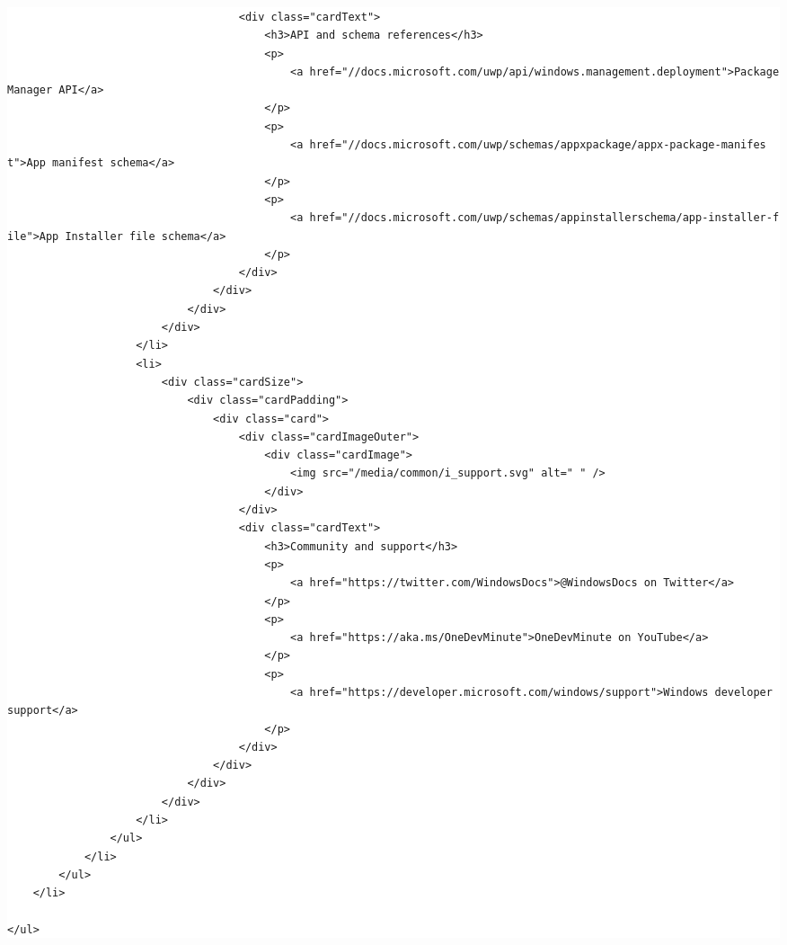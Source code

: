                                         <div class="cardText">
                                            <h3>API and schema references</h3>
                                            <p>
                                                <a href="//docs.microsoft.com/uwp/api/windows.management.deployment">Package Manager API</a>
                                            </p>
                                            <p>
                                                <a href="//docs.microsoft.com/uwp/schemas/appxpackage/appx-package-manifest">App manifest schema</a>
                                            </p>
                                            <p>
                                                <a href="//docs.microsoft.com/uwp/schemas/appinstallerschema/app-installer-file">App Installer file schema</a>
                                            </p>
                                        </div>
                                    </div>
                                </div>
                            </div>
                        </li>
                        <li>
                            <div class="cardSize">
                                <div class="cardPadding">
                                    <div class="card">
                                        <div class="cardImageOuter">
                                            <div class="cardImage">
                                                <img src="/media/common/i_support.svg" alt=" " />
                                            </div>
                                        </div>
                                        <div class="cardText">
                                            <h3>Community and support</h3>
                                            <p>
                                                <a href="https://twitter.com/WindowsDocs">@WindowsDocs on Twitter</a>
                                            </p>
                                            <p>
                                                <a href="https://aka.ms/OneDevMinute">OneDevMinute on YouTube</a>
                                            </p>
                                            <p>
                                                <a href="https://developer.microsoft.com/windows/support">Windows developer support</a>
                                            </p>
                                        </div>
                                    </div>
                                </div>
                            </div>
                        </li>    
                    </ul>
                </li>
            </ul>
        </li>
      
    </ul>
</div>
